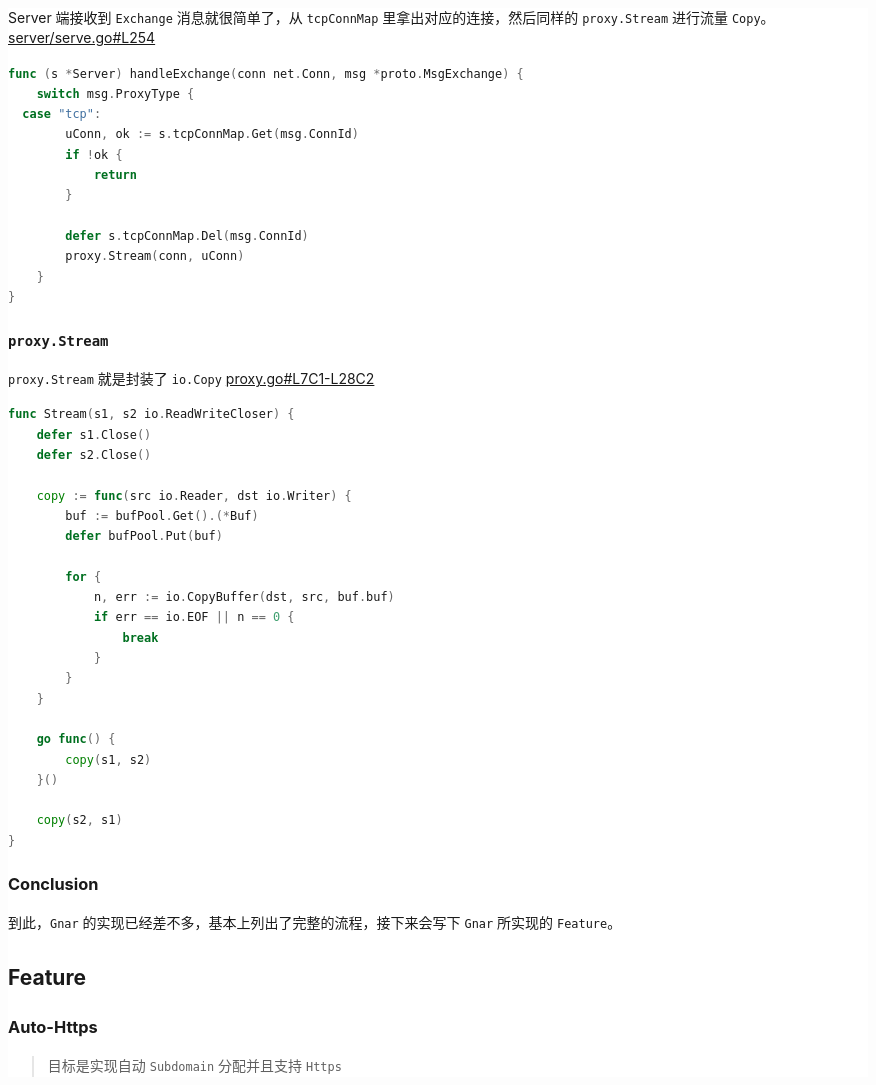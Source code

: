 Server 端接收到 `Exchange` 消息就很简单了，从 `tcpConnMap` 里拿出对应的连接，然后同样的 `proxy.Stream` 进行流量 `Copy`。
[server/serve.go#L254](https://github.com/abcdlsj/gnar/blob/484084da8b9edb99fb39e5d7561cc94d16d7031c/server/serve.go#L254)
```go
func (s *Server) handleExchange(conn net.Conn, msg *proto.MsgExchange) {
	switch msg.ProxyType {
  case "tcp":
		uConn, ok := s.tcpConnMap.Get(msg.ConnId)
		if !ok {
			return
		}

		defer s.tcpConnMap.Del(msg.ConnId)
		proxy.Stream(conn, uConn)
	}
}
```

### `proxy.Stream`
`proxy.Stream` 就是封装了 `io.Copy`
[proxy.go#L7C1-L28C2](https://github.com/abcdlsj/gnar/blob/484084da8b9edb99fb39e5d7561cc94d16d7031c/proxy/proxy.go#L7C1-L28C2)

```go
func Stream(s1, s2 io.ReadWriteCloser) {
	defer s1.Close()
	defer s2.Close()

	copy := func(src io.Reader, dst io.Writer) {
		buf := bufPool.Get().(*Buf)
		defer bufPool.Put(buf)

		for {
			n, err := io.CopyBuffer(dst, src, buf.buf)
			if err == io.EOF || n == 0 {
				break
			}
		}
	}

	go func() {
		copy(s1, s2)
	}()

	copy(s2, s1)
}
```

### Conclusion
到此，`Gnar` 的实现已经差不多，基本上列出了完整的流程，接下来会写下 `Gnar` 所实现的 `Feature`。

## Feature
### Auto-Https
> 目标是实现自动 `Subdomain` 分配并且支持 `Https`
